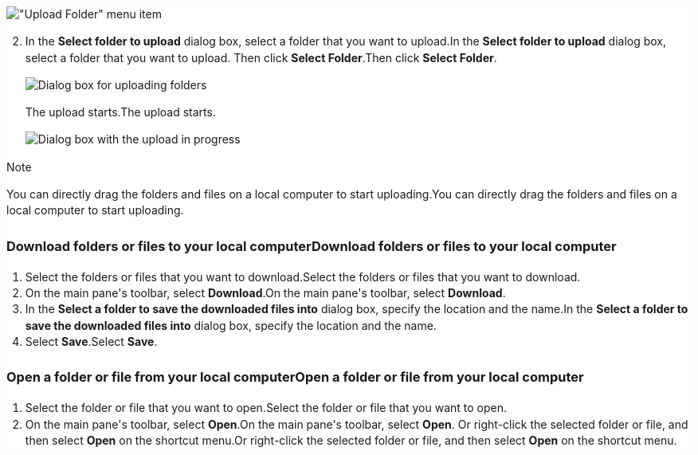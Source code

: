    !["Upload Folder" menu item](./media/data-lake-store-in-storage-explorer/storageexplorer-adls-upload-folder-menu.png) 
     
2. <span data-ttu-id="e79ac-179">In the **Select folder to upload** dialog box, select a folder that you want to upload.</span><span class="sxs-lookup"><span data-stu-id="e79ac-179">In the **Select folder to upload** dialog box, select a folder that you want to upload.</span></span> <span data-ttu-id="e79ac-180">Then click **Select Folder**.</span><span class="sxs-lookup"><span data-stu-id="e79ac-180">Then click **Select Folder**.</span></span>

   ![Dialog box for uploading folders](./media/data-lake-store-in-storage-explorer/storageexplorer-adls-upload-folder-dialog.png)      

   <span data-ttu-id="e79ac-182">The upload starts.</span><span class="sxs-lookup"><span data-stu-id="e79ac-182">The upload starts.</span></span>

   ![Dialog box with the upload in progress](./media/data-lake-store-in-storage-explorer/storageexplorer-adls-upload-folder-drag.png) 

> [!NOTE] 
> <span data-ttu-id="e79ac-184">You can directly drag the folders and files on a local computer to start uploading.</span><span class="sxs-lookup"><span data-stu-id="e79ac-184">You can directly drag the folders and files on a local computer to start uploading.</span></span> 
       
### <a name="download-folders-or-files-to-your-local-computer"></a><span data-ttu-id="e79ac-185">Download folders or files to your local computer</span><span class="sxs-lookup"><span data-stu-id="e79ac-185">Download folders or files to your local computer</span></span>

1. <span data-ttu-id="e79ac-186">Select the folders or files that you want to download.</span><span class="sxs-lookup"><span data-stu-id="e79ac-186">Select the folders or files that you want to download.</span></span>
2. <span data-ttu-id="e79ac-187">On the main pane's toolbar, select **Download**.</span><span class="sxs-lookup"><span data-stu-id="e79ac-187">On the main pane's toolbar, select **Download**.</span></span>
3. <span data-ttu-id="e79ac-188">In the **Select a folder to save the downloaded files into** dialog box, specify the location and the name.</span><span class="sxs-lookup"><span data-stu-id="e79ac-188">In the **Select a folder to save the downloaded files into** dialog box, specify the location and the name.</span></span>
4. <span data-ttu-id="e79ac-189">Select **Save**.</span><span class="sxs-lookup"><span data-stu-id="e79ac-189">Select **Save**.</span></span>

### <a name="open-a-folder-or-file-from-your-local-computer"></a><span data-ttu-id="e79ac-190">Open a folder or file from your local computer</span><span class="sxs-lookup"><span data-stu-id="e79ac-190">Open a folder or file from your local computer</span></span>

1. <span data-ttu-id="e79ac-191">Select the folder or file that you want to open.</span><span class="sxs-lookup"><span data-stu-id="e79ac-191">Select the folder or file that you want to open.</span></span>
2. <span data-ttu-id="e79ac-192">On the main pane's toolbar, select **Open**.</span><span class="sxs-lookup"><span data-stu-id="e79ac-192">On the main pane's toolbar, select **Open**.</span></span> <span data-ttu-id="e79ac-193">Or right-click the selected folder or file, and then select **Open** on the shortcut menu.</span><span class="sxs-lookup"><span data-stu-id="e79ac-193">Or right-click the selected folder or file, and then select **Open** on the shortcut menu.</span></span>
